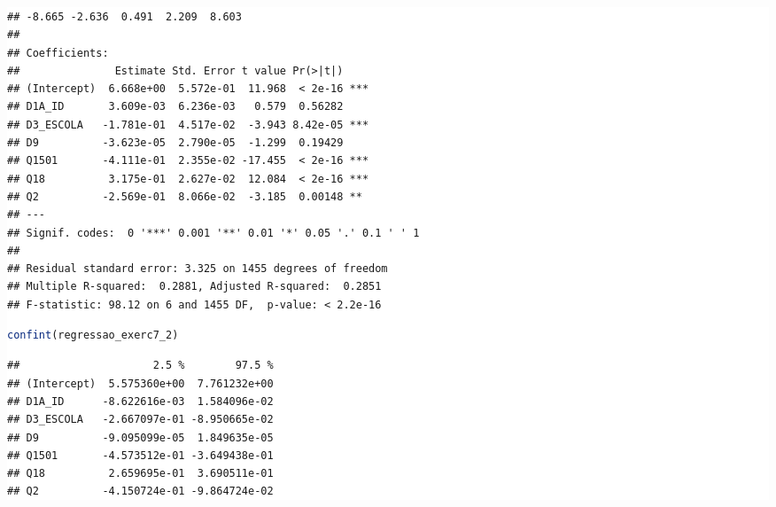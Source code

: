     ## -8.665 -2.636  0.491  2.209  8.603 
    ## 
    ## Coefficients:
    ##               Estimate Std. Error t value Pr(>|t|)    
    ## (Intercept)  6.668e+00  5.572e-01  11.968  < 2e-16 ***
    ## D1A_ID       3.609e-03  6.236e-03   0.579  0.56282    
    ## D3_ESCOLA   -1.781e-01  4.517e-02  -3.943 8.42e-05 ***
    ## D9          -3.623e-05  2.790e-05  -1.299  0.19429    
    ## Q1501       -4.111e-01  2.355e-02 -17.455  < 2e-16 ***
    ## Q18          3.175e-01  2.627e-02  12.084  < 2e-16 ***
    ## Q2          -2.569e-01  8.066e-02  -3.185  0.00148 ** 
    ## ---
    ## Signif. codes:  0 '***' 0.001 '**' 0.01 '*' 0.05 '.' 0.1 ' ' 1
    ## 
    ## Residual standard error: 3.325 on 1455 degrees of freedom
    ## Multiple R-squared:  0.2881, Adjusted R-squared:  0.2851 
    ## F-statistic: 98.12 on 6 and 1455 DF,  p-value: < 2.2e-16

``` r
confint(regressao_exerc7_2)
```

    ##                     2.5 %        97.5 %
    ## (Intercept)  5.575360e+00  7.761232e+00
    ## D1A_ID      -8.622616e-03  1.584096e-02
    ## D3_ESCOLA   -2.667097e-01 -8.950665e-02
    ## D9          -9.095099e-05  1.849635e-05
    ## Q1501       -4.573512e-01 -3.649438e-01
    ## Q18          2.659695e-01  3.690511e-01
    ## Q2          -4.150724e-01 -9.864724e-02

